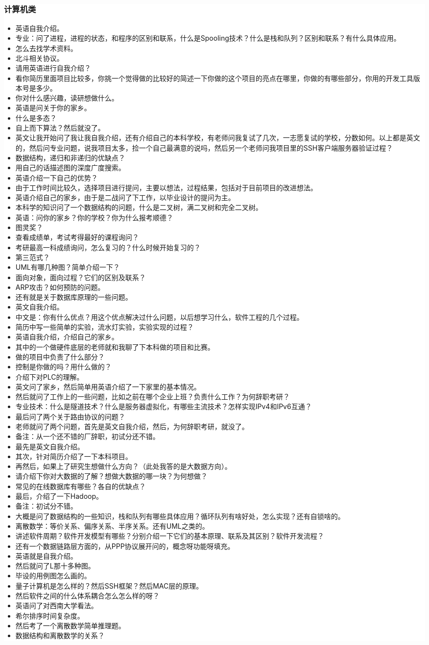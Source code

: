 ### 计算机类

- 英语自我介绍。
- 专业：问了进程，进程的状态，和程序的区别和联系，什么是Spooling技术？什么是栈和队列？区别和联系？有什么具体应用。
- 怎么去找学术资料。
- 北斗相关协议。
- 请用英语进行自我介绍？
- 看你简历里面项目比较多，你挑一个觉得做的比较好的简述一下你做的这个项目的亮点在哪里，你做的有哪些部分，你用的开发工具版本号是多少。
- 你对什么感兴趣，读研想做什么。
- 英语是问关于你的家乡。
- 什么是多态？
- 自上而下算法？然后就没了。
- 英文让我开始问了我让我自我介绍，还有介绍自己的本科学校，有老师问我复试了几次，一志愿复试的学校，分数如何。以上都是英文的，然后问专业问题，说我项目太多，捡一个自己最满意的说吗，然后另一个老师问我项目里的SSH客户端服务器验证过程？
- 数据结构，递归和非递归的优缺点？
- 用自己的话描述图的深度广度搜索。
- 英语介绍一下自己的优势？
- 由于工作时间比较久，选择项目进行提问，主要以想法，过程结果，包括对于目前项目的改进想法。
- 英语介绍自己的家乡，由于是二战问了下工作，以毕业设计的提问为主。
- 本科学的知识问了一个数据结构的问题，什么是二叉树，满二叉树和完全二叉树。
- 英语：问你的家乡？你的学校？你为什么报考顺德？
- 图灵奖？
- 查看成绩单，考试考得最好的课程询问？
- 考研最高一科成绩询问，怎么复习的？什么时候开始复习的？
- 第三范式？
- UML有哪几种图？简单介绍一下？
- 面向对象，面向过程？它们的区别及联系？
- ARP攻击？如何预防的问题。
- 还有就是关于数据库原理的一些问题。
- 英文自我介绍。
- 中文是：你有什么优点？用这个优点解决过什么问题，以后想学习什么，软件工程的几个过程。
- 简历中写一些简单的实验，流水灯实验，实验实现的过程？
- 英语自我介绍，介绍自己的家乡。
- 其中的一个做硬件底层的老师就和我聊了下本科做的项目和比赛。
- 做的项目中负责了什么部分？
- 控制是你做的吗？用什么做的？
- 介绍下对PLC的理解。
- 英文问了家乡，然后简单用英语介绍了一下家里的基本情况。
- 然后就问了工作上的一些问题，比如之前在哪个企业上班？负责什么工作？为何辞职考研？
- 专业技术：什么是隧道技术？什么是服务器虚拟化，有哪些主流技术？怎样实现IPv4和IPv6互通？
- 最后问了两个关于路由协议的问题？
- 老师就问了两个问题，首先是英文自我介绍，然后，为何辞职考研，就没了。
- 备注：从一个还不错的厂辞职，初试分还不错。
- 最先是英文自我介绍。
- 其次，针对简历介绍了一下本科项目。
- 再然后，如果上了研究生想做什么方向？（此处我答的是大数据方向）。
- 请介绍下你对大数据的了解？想做大数据的哪一块？为何想做？
- 常见的在线数据库有哪些？各自的优缺点？
- 最后，介绍了一下Hadoop。
- 备注：初试分不错。
- 大概是问了数据结构的一些知识，栈和队列有哪些具体应用？循环队列有啥好处，怎么实现？还有自锁啥的。
- 离散数学：等价关系、偏序关系、半序关系。还有UML之类的。
- 讲述软件周期？软件开发模型有哪些？分别介绍一下它们的基本原理、联系及其区别？软件开发流程？
- 还有一个数据链路层方面的，从PPP协议展开问的，概念呀功能呀填充。
- 英语就是自我介绍。
- 然后就问了L那十多种图。
- 毕设的用例图怎么画的。
- 量子计算机是怎么样的？然后SSH框架？然后MAC层的原理。
- 然后软件之间的什么体系耦合怎么怎么样的呀？
- 英语问了对西南大学看法。
- 希尔排序时间复杂度。
- 然后考了一个离散数学简单推理题。
- 数据结构和离散数学的关系？